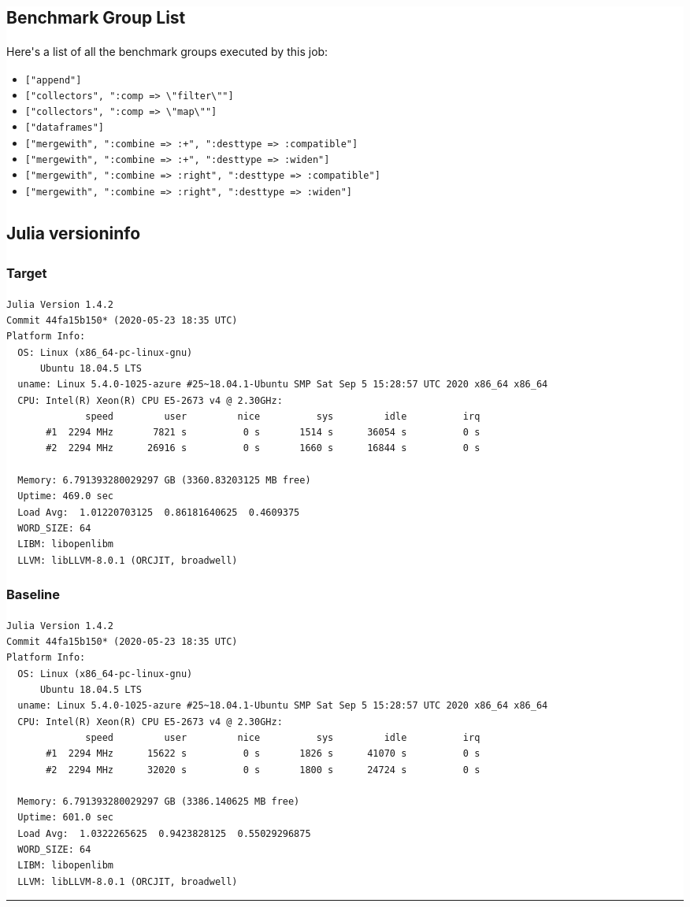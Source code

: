## Benchmark Group List
Here's a list of all the benchmark groups executed by this job:

- `["append"]`
- `["collectors", ":comp => \"filter\""]`
- `["collectors", ":comp => \"map\""]`
- `["dataframes"]`
- `["mergewith", ":combine => :+", ":desttype => :compatible"]`
- `["mergewith", ":combine => :+", ":desttype => :widen"]`
- `["mergewith", ":combine => :right", ":desttype => :compatible"]`
- `["mergewith", ":combine => :right", ":desttype => :widen"]`

## Julia versioninfo

### Target
```
Julia Version 1.4.2
Commit 44fa15b150* (2020-05-23 18:35 UTC)
Platform Info:
  OS: Linux (x86_64-pc-linux-gnu)
      Ubuntu 18.04.5 LTS
  uname: Linux 5.4.0-1025-azure #25~18.04.1-Ubuntu SMP Sat Sep 5 15:28:57 UTC 2020 x86_64 x86_64
  CPU: Intel(R) Xeon(R) CPU E5-2673 v4 @ 2.30GHz: 
              speed         user         nice          sys         idle          irq
       #1  2294 MHz       7821 s          0 s       1514 s      36054 s          0 s
       #2  2294 MHz      26916 s          0 s       1660 s      16844 s          0 s
       
  Memory: 6.791393280029297 GB (3360.83203125 MB free)
  Uptime: 469.0 sec
  Load Avg:  1.01220703125  0.86181640625  0.4609375
  WORD_SIZE: 64
  LIBM: libopenlibm
  LLVM: libLLVM-8.0.1 (ORCJIT, broadwell)
```

### Baseline
```
Julia Version 1.4.2
Commit 44fa15b150* (2020-05-23 18:35 UTC)
Platform Info:
  OS: Linux (x86_64-pc-linux-gnu)
      Ubuntu 18.04.5 LTS
  uname: Linux 5.4.0-1025-azure #25~18.04.1-Ubuntu SMP Sat Sep 5 15:28:57 UTC 2020 x86_64 x86_64
  CPU: Intel(R) Xeon(R) CPU E5-2673 v4 @ 2.30GHz: 
              speed         user         nice          sys         idle          irq
       #1  2294 MHz      15622 s          0 s       1826 s      41070 s          0 s
       #2  2294 MHz      32020 s          0 s       1800 s      24724 s          0 s
       
  Memory: 6.791393280029297 GB (3386.140625 MB free)
  Uptime: 601.0 sec
  Load Avg:  1.0322265625  0.9423828125  0.55029296875
  WORD_SIZE: 64
  LIBM: libopenlibm
  LLVM: libLLVM-8.0.1 (ORCJIT, broadwell)
```

---